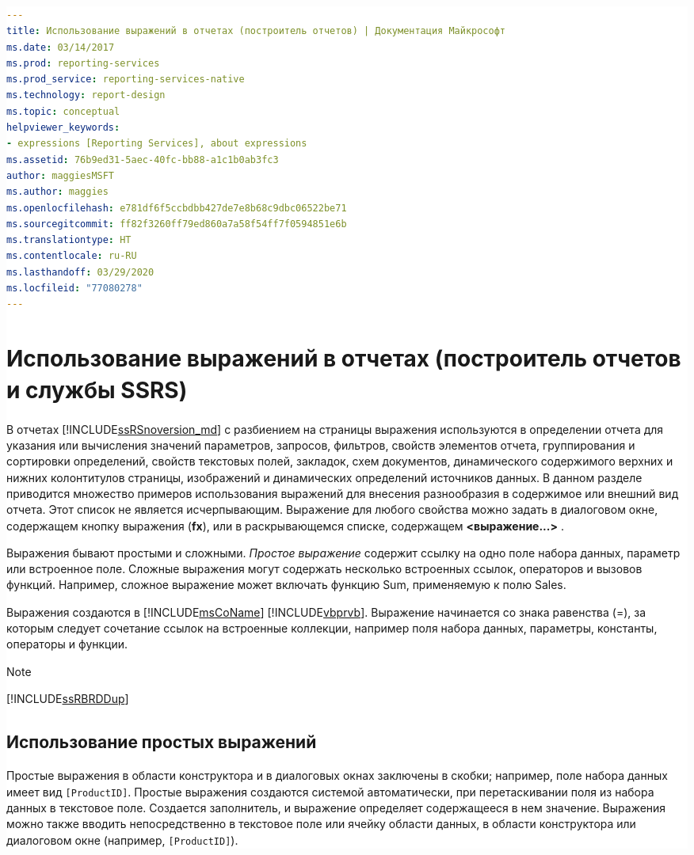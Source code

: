 ```yaml
---
title: Использование выражений в отчетах (построитель отчетов) | Документация Майкрософт
ms.date: 03/14/2017
ms.prod: reporting-services
ms.prod_service: reporting-services-native
ms.technology: report-design
ms.topic: conceptual
helpviewer_keywords:
- expressions [Reporting Services], about expressions
ms.assetid: 76b9ed31-5aec-40fc-bb88-a1c1b0ab3fc3
author: maggiesMSFT
ms.author: maggies
ms.openlocfilehash: e781df6f5ccbdbb427de7e8b68c9dbc06522be71
ms.sourcegitcommit: ff82f3260ff79ed860a7a58f54ff7f0594851e6b
ms.translationtype: HT
ms.contentlocale: ru-RU
ms.lasthandoff: 03/29/2020
ms.locfileid: "77080278"
---
```

# <a name="expression-uses-in-reports-report-builder-and-ssrs"></a>Использование выражений в отчетах (построитель отчетов и службы SSRS)
В отчетах [!INCLUDE[ssRSnoversion_md](../../includes/ssrsnoversion-md.md)] с разбиением на страницы выражения используются в определении отчета для указания или вычисления значений параметров, запросов, фильтров, свойств элементов отчета, группирования и сортировки определений, свойств текстовых полей, закладок, схем документов, динамического содержимого верхних и нижних колонтитулов страницы, изображений и динамических определений источников данных. В данном разделе приводится множество примеров использования выражений для внесения разнообразия в содержимое или внешний вид отчета. Этот список не является исчерпывающим. Выражение для любого свойства можно задать в диалоговом окне, содержащем кнопку выражения (**fx**), или в раскрывающемся списке, содержащем **\<выражение...>** .  
  
 Выражения бывают простыми и сложными. *Простое выражение* содержит ссылку на одно поле набора данных, параметр или встроенное поле. Сложные выражения могут содержать несколько встроенных ссылок, операторов и вызовов функций. Например, сложное выражение может включать функцию Sum, применяемую к полю Sales.  
  
 Выражения создаются в [!INCLUDE[msCoName](../../includes/msconame-md.md)] [!INCLUDE[vbprvb](../../includes/vbprvb-md.md)]. Выражение начинается со знака равенства (=), за которым следует сочетание ссылок на встроенные коллекции, например поля набора данных, параметры, константы, операторы и функции.  
  
> [!NOTE]  
>  [!INCLUDE[ssRBRDDup](../../includes/ssrbrddup-md.md)]  
  
##  <a name="using-simple-expressions"></a><a name="Simple"></a> Использование простых выражений  
 Простые выражения в области конструктора и в диалоговых окнах заключены в скобки; например, поле набора данных имеет вид `[ProductID]`. Простые выражения создаются системой автоматически, при перетаскивании поля из набора данных в текстовое поле. Создается заполнитель, и выражение определяет содержащееся в нем значение. Выражения можно также вводить непосредственно в текстовое поле или ячейку области данных, в области конструктора или диалоговом окне (например, `[ProductID]`).  
  
